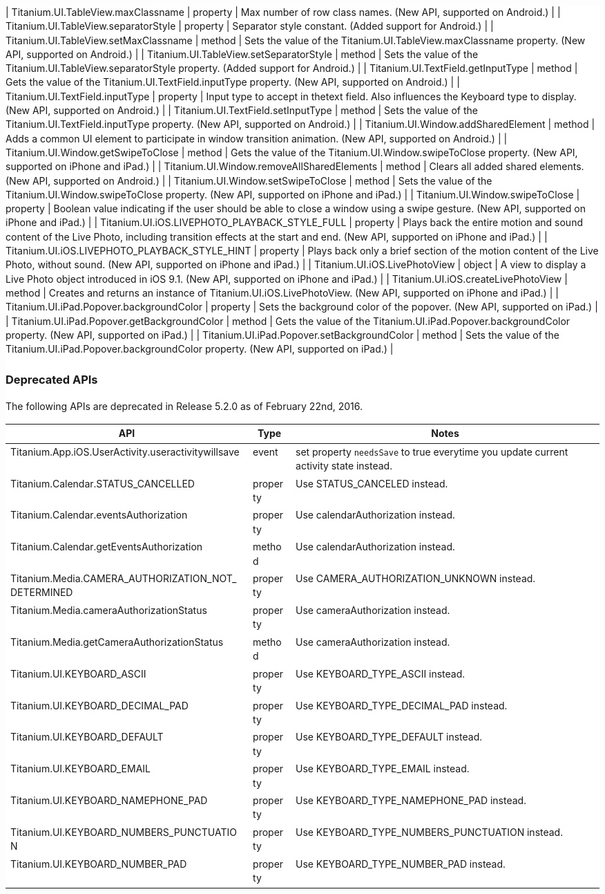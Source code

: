 | Titanium.UI.TableView.maxClassname | property | Max number of row class names. (New API, supported on Android.) |
| Titanium.UI.TableView.separatorStyle | property | Separator style constant. (Added support for Android.) |
| Titanium.UI.TableView.setMaxClassname | method | Sets the value of the Titanium.UI.TableView.maxClassname property. (New API, supported on Android.) |
| Titanium.UI.TableView.setSeparatorStyle | method | Sets the value of the Titanium.UI.TableView.separatorStyle property. (Added support for Android.) |
| Titanium.UI.TextField.getInputType | method | Gets the value of the Titanium.UI.TextField.inputType property. (New API, supported on Android.) |
| Titanium.UI.TextField.inputType | property | Input type to accept in thetext field. Also influences the Keyboard type to display. (New API, supported on Android.) |
| Titanium.UI.TextField.setInputType | method | Sets the value of the Titanium.UI.TextField.inputType property. (New API, supported on Android.) |
| Titanium.UI.Window.addSharedElement | method | Adds a common UI element to participate in window transition animation. (New API, supported on Android.) |
| Titanium.UI.Window.getSwipeToClose | method | Gets the value of the Titanium.UI.Window.swipeToClose property. (New API, supported on iPhone and iPad.) |
| Titanium.UI.Window.removeAllSharedElements | method | Clears all added shared elements. (New API, supported on Android.) |
| Titanium.UI.Window.setSwipeToClose | method | Sets the value of the Titanium.UI.Window.swipeToClose property. (New API, supported on iPhone and iPad.) |
| Titanium.UI.Window.swipeToClose | property | Boolean value indicating if the user should be able to close a window using a swipe gesture. (New API, supported on iPhone and iPad.) |
| Titanium.UI.iOS.LIVEPHOTO\_PLAYBACK\_STYLE\_FULL | property | Plays back the entire motion and sound content of the Live Photo, including transition effects at the start and end. (New API, supported on iPhone and iPad.) |
| Titanium.UI.iOS.LIVEPHOTO\_PLAYBACK\_STYLE\_HINT | property | Plays back only a brief section of the motion content of the Live Photo, without sound. (New API, supported on iPhone and iPad.) |
| Titanium.UI.iOS.LivePhotoView | object | A view to display a Live Photo object introduced in iOS 9.1. (New API, supported on iPhone and iPad.) |
| Titanium.UI.iOS.createLivePhotoView | method | Creates and returns an instance of Titanium.UI.iOS.LivePhotoView. (New API, supported on iPhone and iPad.) |
| Titanium.UI.iPad.Popover.backgroundColor | property | Sets the background color of the popover. (New API, supported on iPad.) |
| Titanium.UI.iPad.Popover.getBackgroundColor | method | Gets the value of the Titanium.UI.iPad.Popover.backgroundColor property. (New API, supported on iPad.) |
| Titanium.UI.iPad.Popover.setBackgroundColor | method | Sets the value of the Titanium.UI.iPad.Popover.backgroundColor property. (New API, supported on iPad.) |

### Deprecated APIs

The following APIs are deprecated in Release 5.2.0 as of February 22nd, 2016.

| API | Type | Notes |
| --- | --- | --- |
| Titanium.App.iOS.UserActivity.useractivitywillsave | event | set property `needsSave` to true everytime you update current activity state instead. |
| Titanium.Calendar.STATUS\_CANCELLED | property | Use STATUS\_CANCELED instead. |
| Titanium.Calendar.eventsAuthorization | property | Use calendarAuthorization instead. |
| Titanium.Calendar.getEventsAuthorization | method | Use calendarAuthorization instead. |
| Titanium.Media.CAMERA\_AUTHORIZATION\_NOT\_DETERMINED | property | Use CAMERA\_AUTHORIZATION\_UNKNOWN instead. |
| Titanium.Media.cameraAuthorizationStatus | property | Use cameraAuthorization instead. |
| Titanium.Media.getCameraAuthorizationStatus | method | Use cameraAuthorization instead. |
| Titanium.UI.KEYBOARD\_ASCII | property | Use KEYBOARD\_TYPE\_ASCII instead. |
| Titanium.UI.KEYBOARD\_DECIMAL\_PAD | property | Use KEYBOARD\_TYPE\_DECIMAL\_PAD instead. |
| Titanium.UI.KEYBOARD\_DEFAULT | property | Use KEYBOARD\_TYPE\_DEFAULT instead. |
| Titanium.UI.KEYBOARD\_EMAIL | property | Use KEYBOARD\_TYPE\_EMAIL instead. |
| Titanium.UI.KEYBOARD\_NAMEPHONE\_PAD | property | Use KEYBOARD\_TYPE\_NAMEPHONE\_PAD instead. |
| Titanium.UI.KEYBOARD\_NUMBERS\_PUNCTUATION | property | Use KEYBOARD\_TYPE\_NUMBERS\_PUNCTUATION instead. |
| Titanium.UI.KEYBOARD\_NUMBER\_PAD | property | Use KEYBOARD\_TYPE\_NUMBER\_PAD instead. |